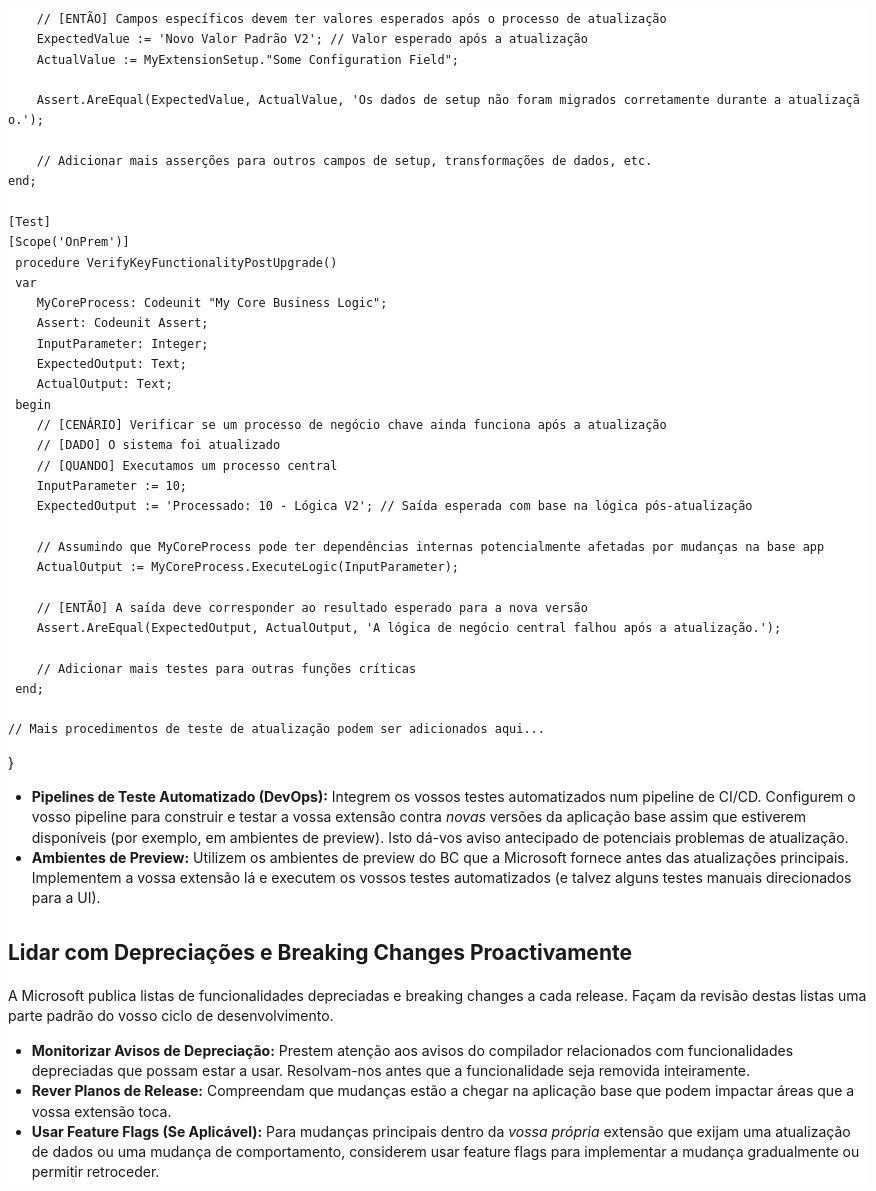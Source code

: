         // [ENTÃO] Campos específicos devem ter valores esperados após o processo de atualização
        ExpectedValue := 'Novo Valor Padrão V2'; // Valor esperado após a atualização
        ActualValue := MyExtensionSetup."Some Configuration Field";

        Assert.AreEqual(ExpectedValue, ActualValue, 'Os dados de setup não foram migrados corretamente durante a atualização.');

        // Adicionar mais asserções para outros campos de setup, transformações de dados, etc.
    end;

    [Test]
    [Scope('OnPrem')]
     procedure VerifyKeyFunctionalityPostUpgrade()
     var
        MyCoreProcess: Codeunit "My Core Business Logic";
        Assert: Codeunit Assert;
        InputParameter: Integer;
        ExpectedOutput: Text;
        ActualOutput: Text;
     begin
        // [CENÁRIO] Verificar se um processo de negócio chave ainda funciona após a atualização
        // [DADO] O sistema foi atualizado
        // [QUANDO] Executamos um processo central
        InputParameter := 10;
        ExpectedOutput := 'Processado: 10 - Lógica V2'; // Saída esperada com base na lógica pós-atualização

        // Assumindo que MyCoreProcess pode ter dependências internas potencialmente afetadas por mudanças na base app
        ActualOutput := MyCoreProcess.ExecuteLogic(InputParameter);

        // [ENTÃO] A saída deve corresponder ao resultado esperado para a nova versão
        Assert.AreEqual(ExpectedOutput, ActualOutput, 'A lógica de negócio central falhou após a atualização.');

        // Adicionar mais testes para outras funções críticas
     end;

    // Mais procedimentos de teste de atualização podem ser adicionados aqui...
}

* **Pipelines de Teste Automatizado (DevOps):** Integrem os vossos testes automatizados num pipeline de CI/CD. Configurem o vosso pipeline para construir e testar a vossa extensão contra *novas* versões da aplicação base assim que estiverem disponíveis (por exemplo, em ambientes de preview). Isto dá-vos aviso antecipado de potenciais problemas de atualização.
* **Ambientes de Preview:** Utilizem os ambientes de preview do BC que a Microsoft fornece antes das atualizações principais. Implementem a vossa extensão lá e executem os vossos testes automatizados (e talvez alguns testes manuais direcionados para a UI).

## Lidar com Depreciações e Breaking Changes Proactivamente

A Microsoft publica listas de funcionalidades depreciadas e breaking changes a cada release. Façam da revisão destas listas uma parte padrão do vosso ciclo de desenvolvimento.

* **Monitorizar Avisos de Depreciação:** Prestem atenção aos avisos do compilador relacionados com funcionalidades depreciadas que possam estar a usar. Resolvam-nos antes que a funcionalidade seja removida inteiramente.
* **Rever Planos de Release:** Compreendam que mudanças estão a chegar na aplicação base que podem impactar áreas que a vossa extensão toca.
* **Usar Feature Flags (Se Aplicável):** Para mudanças principais dentro da *vossa própria* extensão que exijam uma atualização de dados ou uma mudança de comportamento, considerem usar feature flags para implementar a mudança gradualmente ou permitir retroceder.
